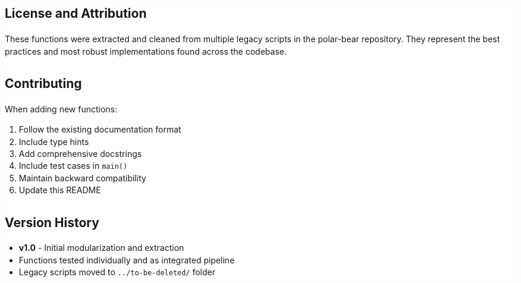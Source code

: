 ## License and Attribution

These functions were extracted and cleaned from multiple legacy scripts in the polar-bear repository. They represent the best practices and most robust implementations found across the codebase.

## Contributing

When adding new functions:
1. Follow the existing documentation format
2. Include type hints
3. Add comprehensive docstrings
4. Include test cases in `main()`
5. Maintain backward compatibility
6. Update this README

## Version History

- **v1.0** - Initial modularization and extraction
- Functions tested individually and as integrated pipeline
- Legacy scripts moved to `../to-be-deleted/` folder
